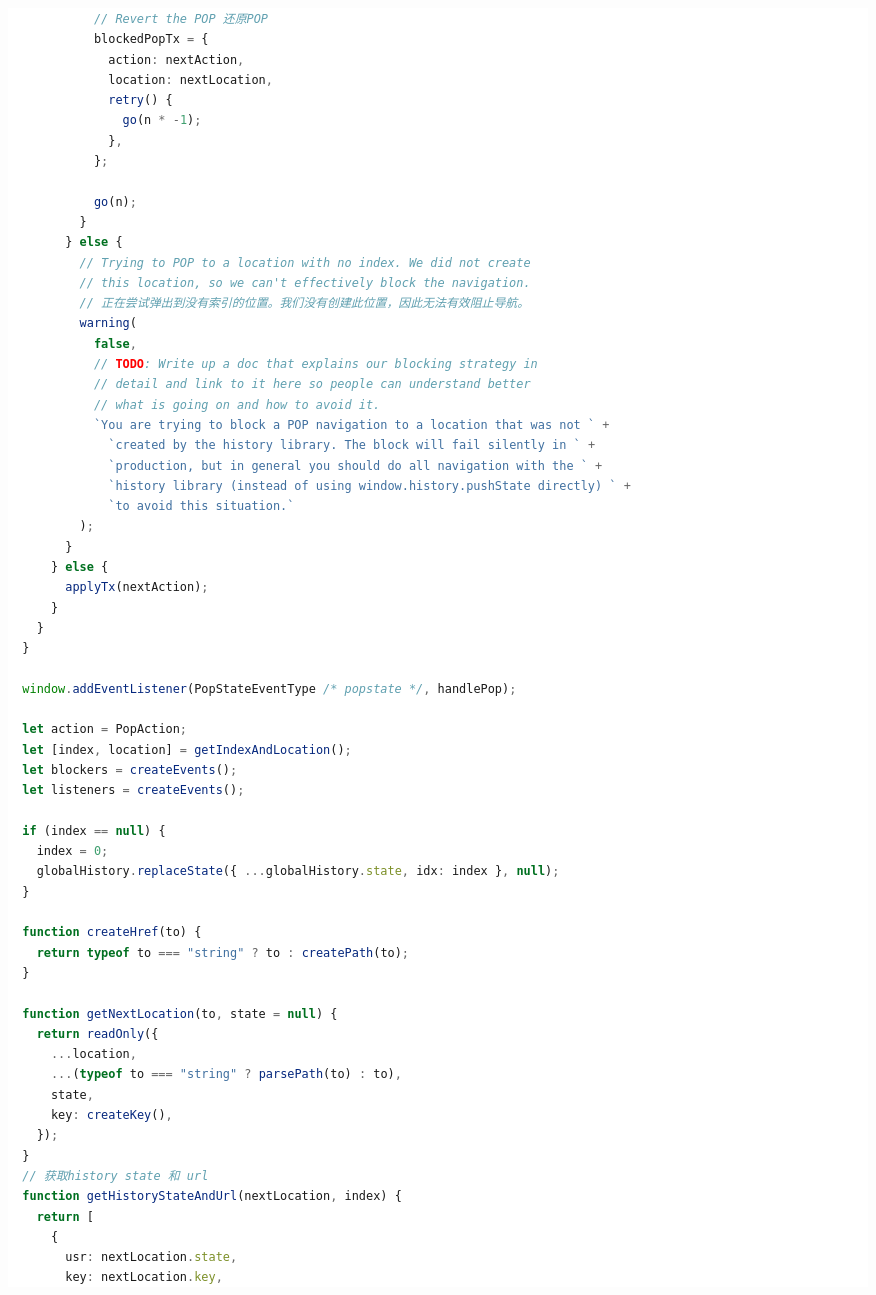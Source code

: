 ```ts
            // Revert the POP 还原POP
            blockedPopTx = {
              action: nextAction,
              location: nextLocation,
              retry() {
                go(n * -1);
              },
            };

            go(n);
          }
        } else {
          // Trying to POP to a location with no index. We did not create
          // this location, so we can't effectively block the navigation.
          // 正在尝试弹出到没有索引的位置。我们没有创建此位置，因此无法有效阻止导航。
          warning(
            false,
            // TODO: Write up a doc that explains our blocking strategy in
            // detail and link to it here so people can understand better
            // what is going on and how to avoid it.
            `You are trying to block a POP navigation to a location that was not ` +
              `created by the history library. The block will fail silently in ` +
              `production, but in general you should do all navigation with the ` +
              `history library (instead of using window.history.pushState directly) ` +
              `to avoid this situation.`
          );
        }
      } else {
        applyTx(nextAction);
      }
    }
  }

  window.addEventListener(PopStateEventType /* popstate */, handlePop);

  let action = PopAction;
  let [index, location] = getIndexAndLocation();
  let blockers = createEvents();
  let listeners = createEvents();

  if (index == null) {
    index = 0;
    globalHistory.replaceState({ ...globalHistory.state, idx: index }, null);
  }

  function createHref(to) {
    return typeof to === "string" ? to : createPath(to);
  }

  function getNextLocation(to, state = null) {
    return readOnly({
      ...location,
      ...(typeof to === "string" ? parsePath(to) : to),
      state,
      key: createKey(),
    });
  }
  // 获取history state 和 url
  function getHistoryStateAndUrl(nextLocation, index) {
    return [
      {
        usr: nextLocation.state,
        key: nextLocation.key,
```